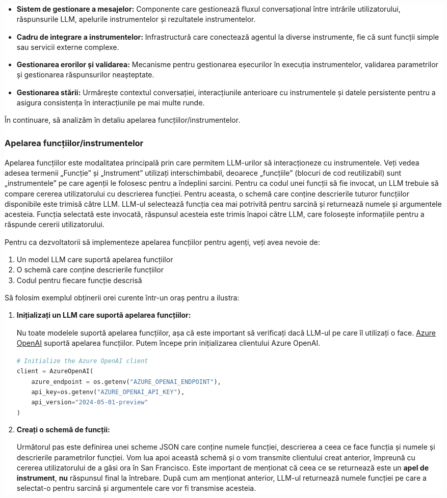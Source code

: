 - **Sistem de gestionare a mesajelor:** Componente care gestionează fluxul conversațional între intrările utilizatorului, răspunsurile LLM, apelurile instrumentelor și rezultatele instrumentelor.

- **Cadru de integrare a instrumentelor:** Infrastructură care conectează agentul la diverse instrumente, fie că sunt funcții simple sau servicii externe complexe.

- **Gestionarea erorilor și validarea:** Mecanisme pentru gestionarea eșecurilor în execuția instrumentelor, validarea parametrilor și gestionarea răspunsurilor neașteptate.

- **Gestionarea stării:** Urmărește contextul conversației, interacțiunile anterioare cu instrumentele și datele persistente pentru a asigura consistența în interacțiunile pe mai multe runde.

În continuare, să analizăm în detaliu apelarea funcțiilor/instrumentelor.

### Apelarea funcțiilor/instrumentelor

Apelarea funcțiilor este modalitatea principală prin care permitem LLM-urilor să interacționeze cu instrumentele. Veți vedea adesea termenii „Funcție” și „Instrument” utilizați interschimbabil, deoarece „funcțiile” (blocuri de cod reutilizabil) sunt „instrumentele” pe care agenții le folosesc pentru a îndeplini sarcini. Pentru ca codul unei funcții să fie invocat, un LLM trebuie să compare cererea utilizatorului cu descrierea funcției. Pentru aceasta, o schemă care conține descrierile tuturor funcțiilor disponibile este trimisă către LLM. LLM-ul selectează funcția cea mai potrivită pentru sarcină și returnează numele și argumentele acesteia. Funcția selectată este invocată, răspunsul acesteia este trimis înapoi către LLM, care folosește informațiile pentru a răspunde cererii utilizatorului.

Pentru ca dezvoltatorii să implementeze apelarea funcțiilor pentru agenți, veți avea nevoie de:

1. Un model LLM care suportă apelarea funcțiilor
2. O schemă care conține descrierile funcțiilor
3. Codul pentru fiecare funcție descrisă

Să folosim exemplul obținerii orei curente într-un oraș pentru a ilustra:

1. **Inițializați un LLM care suportă apelarea funcțiilor:**

    Nu toate modelele suportă apelarea funcțiilor, așa că este important să verificați dacă LLM-ul pe care îl utilizați o face. <a href="https://learn.microsoft.com/azure/ai-services/openai/how-to/function-calling" target="_blank">Azure OpenAI</a> suportă apelarea funcțiilor. Putem începe prin inițializarea clientului Azure OpenAI.

    ```python
    # Initialize the Azure OpenAI client
    client = AzureOpenAI(
        azure_endpoint = os.getenv("AZURE_OPENAI_ENDPOINT"), 
        api_key=os.getenv("AZURE_OPENAI_API_KEY"),  
        api_version="2024-05-01-preview"
    )
    ```

1. **Creați o schemă de funcții:**

    Următorul pas este definirea unei scheme JSON care conține numele funcției, descrierea a ceea ce face funcția și numele și descrierile parametrilor funcției. Vom lua apoi această schemă și o vom transmite clientului creat anterior, împreună cu cererea utilizatorului de a găsi ora în San Francisco. Este important de menționat că ceea ce se returnează este un **apel de instrument**, **nu** răspunsul final la întrebare. După cum am menționat anterior, LLM-ul returnează numele funcției pe care a selectat-o pentru sarcină și argumentele care vor fi transmise acesteia.
